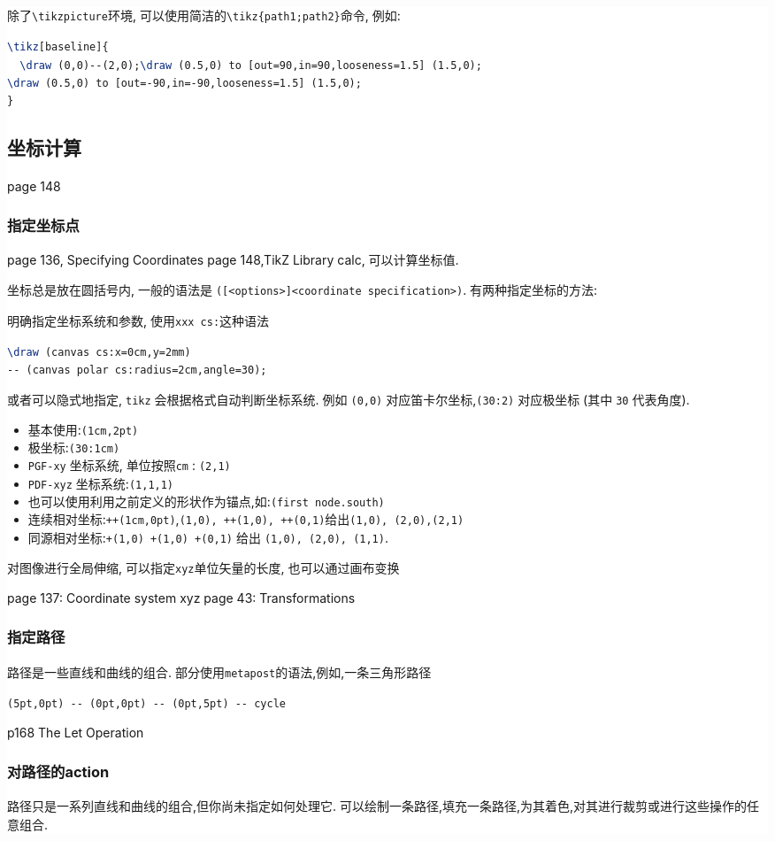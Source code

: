 除了`\tikzpicture`环境, 可以使用简洁的`\tikz{path1;path2}`命令, 例如: 

```latex
\tikz[baseline]{
  \draw (0,0)--(2,0);\draw (0.5,0) to [out=90,in=90,looseness=1.5] (1.5,0);
\draw (0.5,0) to [out=-90,in=-90,looseness=1.5] (1.5,0);
}
```

## 坐标计算

page 148

### 指定坐标点

page 136, Specifying Coordinates
page 148,TikZ Library calc, 可以计算坐标值. 

坐标总是放在圆括号内, 一般的语法是 `([<options>]<coordinate specification>)`. 有两种指定坐标的方法: 

明确指定坐标系统和参数, 使用`xxx cs:`这种语法

```latex
\draw (canvas cs:x=0cm,y=2mm)
-- (canvas polar cs:radius=2cm,angle=30);
```

或者可以隐式地指定, `tikz` 会根据格式自动判断坐标系统. 例如 `(0,0)` 对应笛卡尔坐标,`(30:2)` 对应极坐标 (其中 `30` 代表角度). 

+ 基本使用:`(1cm,2pt)`
+ 极坐标:`(30:1cm)`
+ `PGF-xy` 坐标系统, 单位按照`cm` :  `(2,1)`
+ `PDF-xyz` 坐标系统:`(1,1,1)`
+ 也可以使用利用之前定义的形状作为锚点,如:`(first node.south)`
+ 连续相对坐标:`++(1cm,0pt)`,`(1,0), ++(1,0), ++(0,1)`给出`(1,0), (2,0),(2,1)`
+ 同源相对坐标:`+(1,0) +(1,0) +(0,1)` 给出 `(1,0), (2,0), (1,1)`.

对图像进行全局伸缩, 可以指定`xyz`单位矢量的长度, 也可以通过画布变换

page 137: Coordinate system xyz
page 43: Transformations

### 指定路径

路径是一些直线和曲线的组合. 
部分使用`metapost`的语法,例如,一条三角形路径

```latex
(5pt,0pt) -- (0pt,0pt) -- (0pt,5pt) -- cycle
```

p168 The Let Operation

### 对路径的action

路径只是一系列直线和曲线的组合,但你尚未指定如何处理它. 
可以绘制一条路径,填充一条路径,为其着色,对其进行裁剪或进行这些操作的任意组合. 
